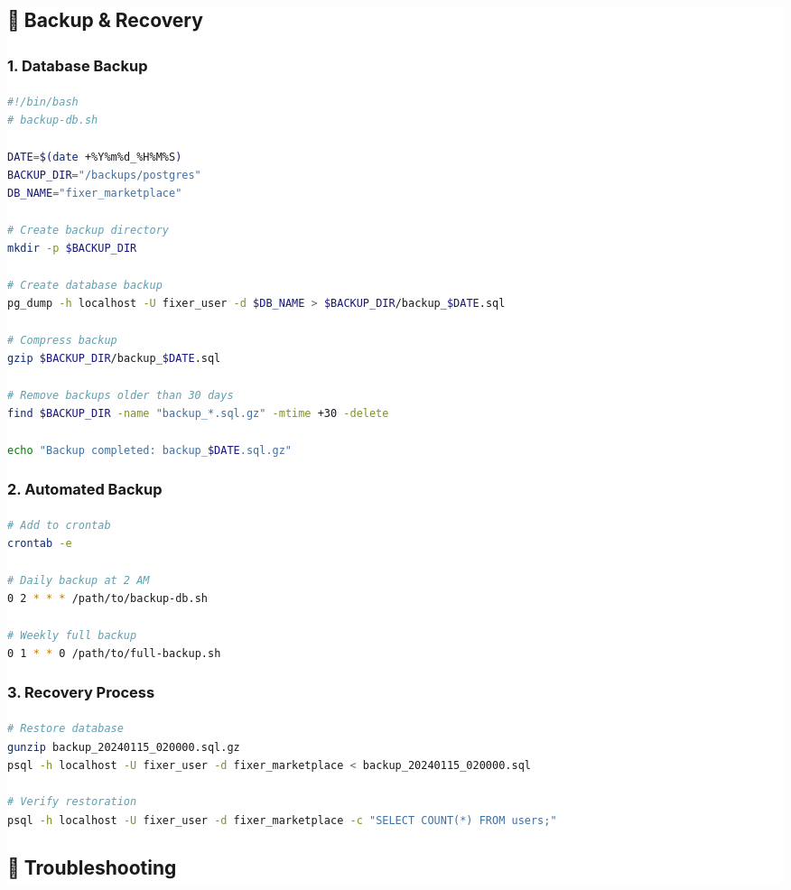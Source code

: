 ## 💾 Backup & Recovery

### 1. Database Backup

```bash
#!/bin/bash
# backup-db.sh

DATE=$(date +%Y%m%d_%H%M%S)
BACKUP_DIR="/backups/postgres"
DB_NAME="fixer_marketplace"

# Create backup directory
mkdir -p $BACKUP_DIR

# Create database backup
pg_dump -h localhost -U fixer_user -d $DB_NAME > $BACKUP_DIR/backup_$DATE.sql

# Compress backup
gzip $BACKUP_DIR/backup_$DATE.sql

# Remove backups older than 30 days
find $BACKUP_DIR -name "backup_*.sql.gz" -mtime +30 -delete

echo "Backup completed: backup_$DATE.sql.gz"
```

### 2. Automated Backup

```bash
# Add to crontab
crontab -e

# Daily backup at 2 AM
0 2 * * * /path/to/backup-db.sh

# Weekly full backup
0 1 * * 0 /path/to/full-backup.sh
```

### 3. Recovery Process

```bash
# Restore database
gunzip backup_20240115_020000.sql.gz
psql -h localhost -U fixer_user -d fixer_marketplace < backup_20240115_020000.sql

# Verify restoration
psql -h localhost -U fixer_user -d fixer_marketplace -c "SELECT COUNT(*) FROM users;"
```

## 🔧 Troubleshooting
